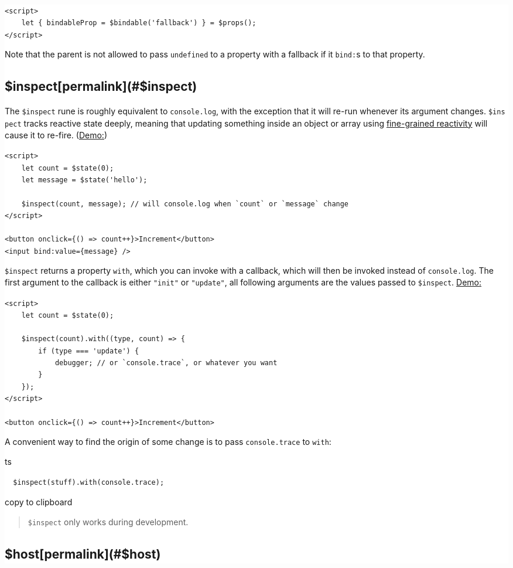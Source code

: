     <script>
    	let { bindableProp = $bindable('fallback') } = $props();
    </script>

Note that the parent is not allowed to pass `undefined` to a property with a fallback if it `bind:`s to that property.

$inspect[permalink](#$inspect)
------------------------------

The `$inspect` rune is roughly equivalent to `console.log`, with the exception that it will re-run whenever its argument changes. `$inspect` tracks reactive state deeply, meaning that updating something inside an object or array using [fine-grained reactivity](/docs/fine-grained-reactivity) will cause it to re-fire. ([Demo:](/#H4sIAAAAAAAACkWQ0YqDQAxFfyUMhSotdZ-tCvu431AXtGOqQ2NmmMm0LOK_r7Utfby5JzeXTOpiCIPKT5PidkSVq2_n1F7Jn3uIcEMSXHSw0evHpAjaGydVzbUQCmgbWaCETZBWMPlKj29nxBDaHj_edkAiu12JhdkYDg61JGvE_s2nR8gyuBuiJZuDJTyQ7eE-IEOzog1YD80Lb0APLfdYc5F9qnFxjiKWwbImo6_llKRQVs-2u91c_bD2OCJLkT3JZasw7KLA2XCX31qKWE6vIzNk1fKE0XbmYrBTufiI8-_8D2cUWBA_AQAA))

    <script>
    	let count = $state(0);
    	let message = $state('hello');
    
    	$inspect(count, message); // will console.log when `count` or `message` change
    </script>
    
    <button onclick={() => count++}>Increment</button>
    <input bind:value={message} />

`$inspect` returns a property `with`, which you can invoke with a callback, which will then be invoked instead of `console.log`. The first argument to the callback is either `"init"` or `"update"`, all following arguments are the values passed to `$inspect`. [Demo:](/#H4sIAAAAAAAACkVQ24qDMBD9lSEUqlTqPlsj7ON-w7pQG8c2VCchmVSK-O-bKMs-DefKYRYx6BG9qL4XQd2EohKf1opC8Nsm4F84MkbsTXAqMbVXTltuWmp5RAZlAjFIOHjuGLOP_BKVqB00eYuKs82Qn2fNjyxLtcWeyUE2sCRry3qATQIpJRyD7WPVMf9TW-7xFu53dBcoSzAOrsqQNyOe2XUKr0Xi5kcMvdDB2wSYO-I9vKazplV1-T-d6ltgNgSG1KjVUy7ZtmdbdjqtzRcphxMS1-XubOITJtPrQWMvKnYB15_1F7KKadA_AQAA)

    <script>
    	let count = $state(0);
    
    	$inspect(count).with((type, count) => {
    		if (type === 'update') {
    			debugger; // or `console.trace`, or whatever you want
    		}
    	});
    </script>
    
    <button onclick={() => count++}>Increment</button>

A convenient way to find the origin of some change is to pass `console.trace` to `with`:

ts

`   $inspect(stuff).with(console.trace);   `

 copy to clipboard

> `$inspect` only works during development.

$host[permalink](#$host)
------------------------
